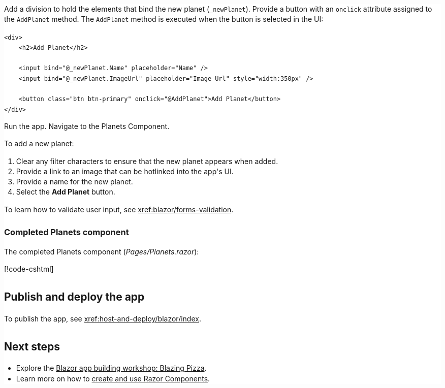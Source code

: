 Add a division to hold the elements that bind the new planet (`_newPlanet`). Provide a button with an `onclick` attribute assigned to the `AddPlanet` method. The `AddPlanet` method is executed when the button is selected in the UI:

```cshtml
<div>
    <h2>Add Planet</h2>

    <input bind="@_newPlanet.Name" placeholder="Name" />
    <input bind="@_newPlanet.ImageUrl" placeholder="Image Url" style="width:350px" />

    <button class="btn btn-primary" onclick="@AddPlanet">Add Planet</button>
</div>
```

Run the app. Navigate to the Planets Component.

To add a new planet:

1. Clear any filter characters to ensure that the new planet appears when added.
1. Provide a link to an image that can be hotlinked into the app's UI.
1. Provide a name for the new planet.
1. Select the **Add Planet** button.

To learn how to validate user input, see <xref:blazor/forms-validation>.

### Completed Planets component

The completed Planets component (*Pages/Planets.razor*):

[!code-cshtml[](build-your-first-blazor-app/samples_snapshot/3.x/Planets_final.razor)]

## Publish and deploy the app

To publish the app, see <xref:host-and-deploy/blazor/index>.

## Next steps

* Explore the [Blazor app building workshop: Blazing Pizza](https://aka.ms/blazorworkshop).
* Learn more on how to [create and use Razor Components](xref:blazor/components).
